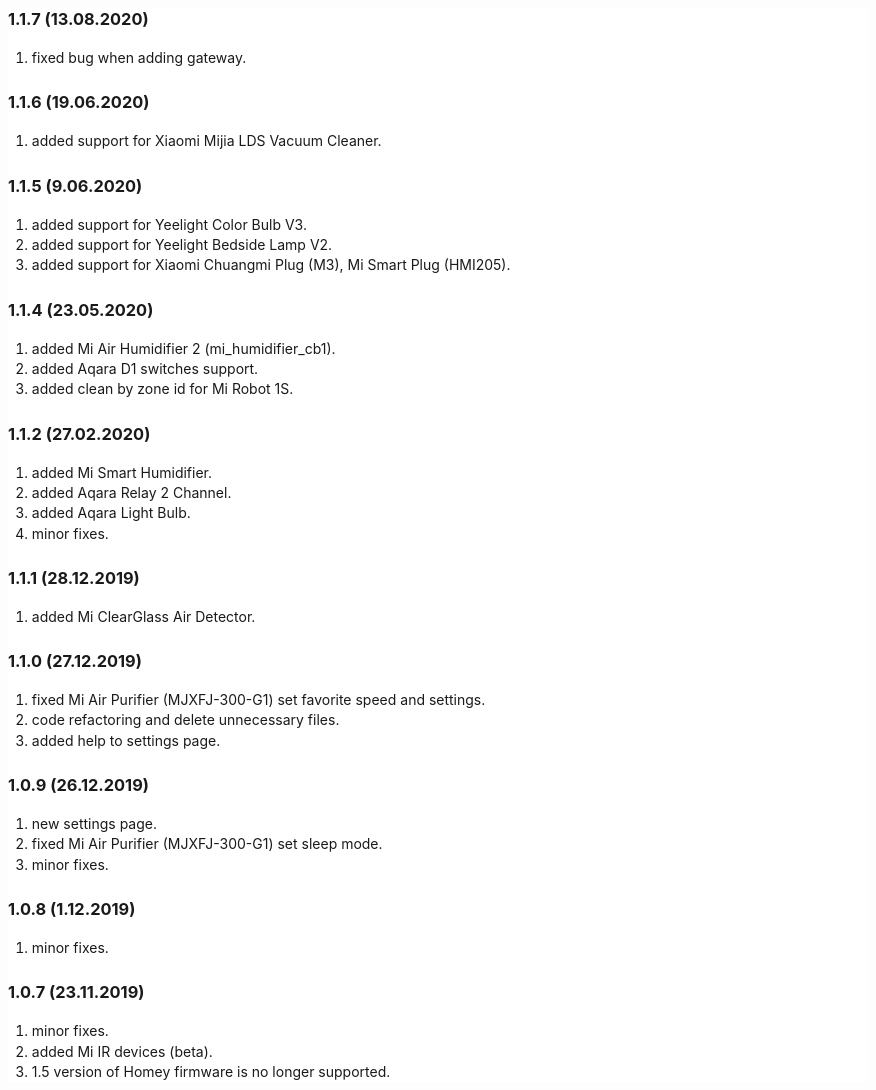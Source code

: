 ### 1.1.7 (13.08.2020)

1.  fixed bug when adding gateway.

### 1.1.6 (19.06.2020)

1.  added support for Xiaomi Mijia LDS Vacuum Cleaner.

### 1.1.5 (9.06.2020)

1.  added support for Yeelight Color Bulb V3.
2.  added support for Yeelight Bedside Lamp V2.
3.  added support for Xiaomi Chuangmi Plug (M3), Mi Smart Plug (HMI205).

### 1.1.4 (23.05.2020)

1. added Mi Air Humidifier 2 (mi_humidifier_cb1).
2. added Aqara D1 switches support.
3. added clean by zone id for Mi Robot 1S.

### 1.1.2 (27.02.2020)

1. added Mi Smart Humidifier.
2. added Aqara Relay 2 Channel.
3. added Aqara Light Bulb.
4. minor fixes.

### 1.1.1 (28.12.2019)

1. added Mi ClearGlass Air Detector.

### 1.1.0 (27.12.2019)

1. fixed Mi Air Purifier (MJXFJ-300-G1) set favorite speed and settings.
2. code refactoring and delete unnecessary files.
3. added help to settings page.

### 1.0.9 (26.12.2019)

1. new settings page.
2. fixed Mi Air Purifier (MJXFJ-300-G1) set sleep mode.
3. minor fixes.

### 1.0.8 (1.12.2019)

1. minor fixes.

### 1.0.7 (23.11.2019)

1. minor fixes.
2. added Mi IR devices (beta).
3. 1.5 version of Homey firmware is no longer supported.
